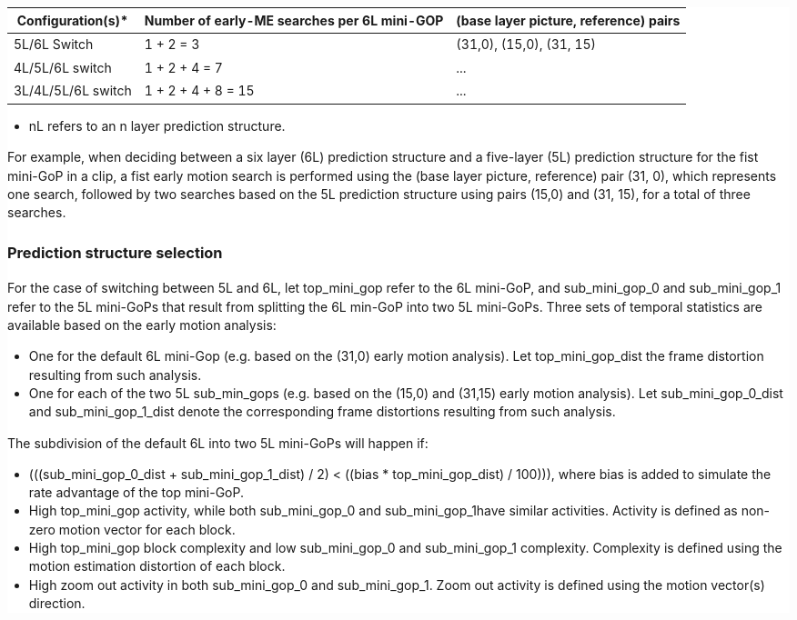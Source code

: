 |**Configuration(s)***|**Number of early-ME searches per 6L mini-GOP**|**(base layer picture, reference) pairs**|
|--- |--- |--- |
|5L/6L Switch|1 + 2 = 3|(31,0), (15,0), (31, 15)|
|4L/5L/6L switch|1 + 2 + 4 = 7|...|
|3L/4L/5L/6L switch|1 + 2 + 4 + 8 = 15|...|
- nL refers to an n layer prediction structure. 

For example, when deciding between a six layer (6L) prediction structure and a five-layer (5L) prediction structure for the fist mini-GoP in a clip, a fist early motion search is performed using the (base layer picture, reference) pair (31, 0), which represents one search, followed by two searches based on the 5L prediction structure using pairs (15,0) and (31, 15), for a total of three searches. 

### Prediction structure selection

For the case of switching between 5L and 6L, let top_mini_gop refer to the 6L mini-GoP, and sub_mini_gop_0  and sub_mini_gop_1 refer to the 5L mini-GoPs that result from splitting the 6L min-GoP into two 5L mini-GoPs. Three sets of temporal statistics are available based on the early motion analysis: 

- One for the default 6L mini-Gop (e.g. based on the (31,0) early motion analysis). Let top_mini_gop_dist the frame distortion resulting from such analysis. 
- One for each of the two 5L sub_min_gops (e.g. based on the (15,0) and (31,15) early motion analysis). Let sub_mini_gop_0_dist and  sub_mini_gop_1_dist denote the corresponding frame distortions resulting from such analysis. 

The subdivision of the default 6L into two 5L mini-GoPs will happen if:  
- (((sub_mini_gop_0_dist + sub_mini_gop_1_dist) / 2) < ((bias * top_mini_gop_dist) / 100))), where bias is added to simulate the rate advantage of the top mini-GoP.
- High top_mini_gop activity, while both sub_mini_gop_0 and sub_mini_gop_1have similar activities. Activity is defined as non-zero motion vector for each block. 
- High top_mini_gop block complexity and low sub_mini_gop_0 and sub_mini_gop_1 complexity. Complexity is defined using the motion estimation distortion of each block.
- High zoom out activity in both sub_mini_gop_0 and sub_mini_gop_1. Zoom out activity is defined using the motion vector(s) direction. 
